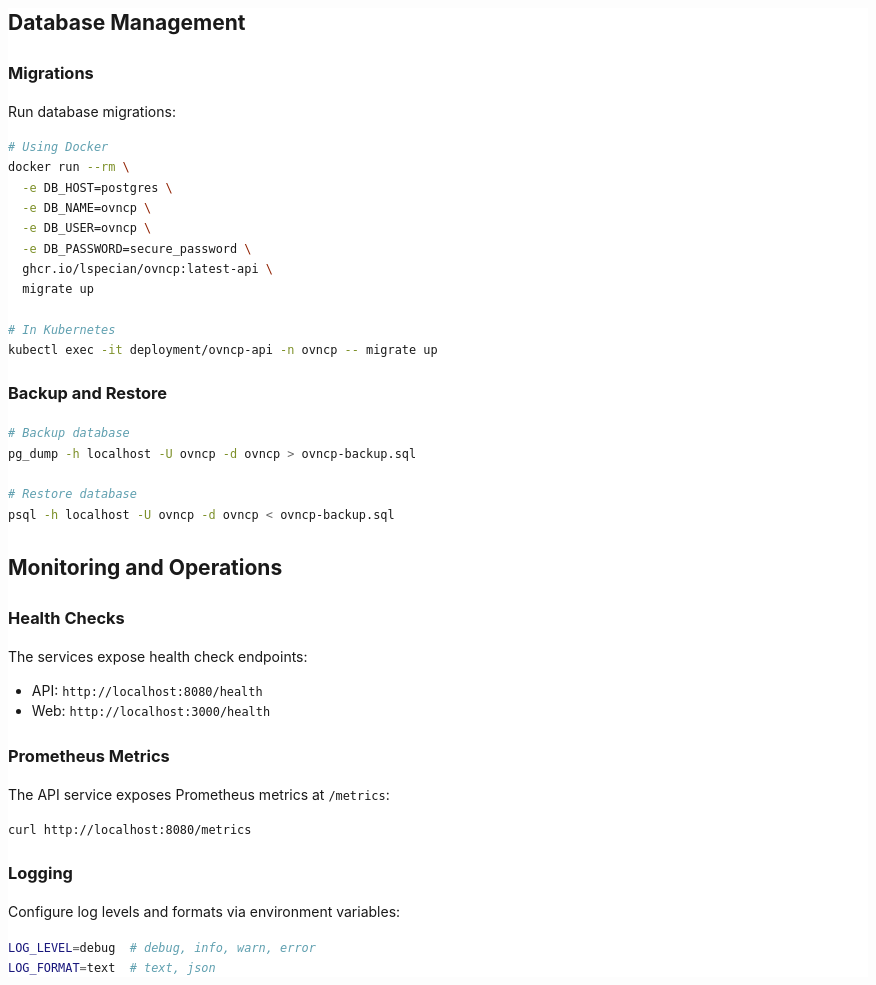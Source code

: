 ## Database Management

### Migrations

Run database migrations:

```bash
# Using Docker
docker run --rm \
  -e DB_HOST=postgres \
  -e DB_NAME=ovncp \
  -e DB_USER=ovncp \
  -e DB_PASSWORD=secure_password \
  ghcr.io/lspecian/ovncp:latest-api \
  migrate up

# In Kubernetes
kubectl exec -it deployment/ovncp-api -n ovncp -- migrate up
```

### Backup and Restore

```bash
# Backup database
pg_dump -h localhost -U ovncp -d ovncp > ovncp-backup.sql

# Restore database
psql -h localhost -U ovncp -d ovncp < ovncp-backup.sql
```

## Monitoring and Operations

### Health Checks

The services expose health check endpoints:

- API: `http://localhost:8080/health`
- Web: `http://localhost:3000/health`

### Prometheus Metrics

The API service exposes Prometheus metrics at `/metrics`:

```bash
curl http://localhost:8080/metrics
```

### Logging

Configure log levels and formats via environment variables:

```bash
LOG_LEVEL=debug  # debug, info, warn, error
LOG_FORMAT=text  # text, json
```

